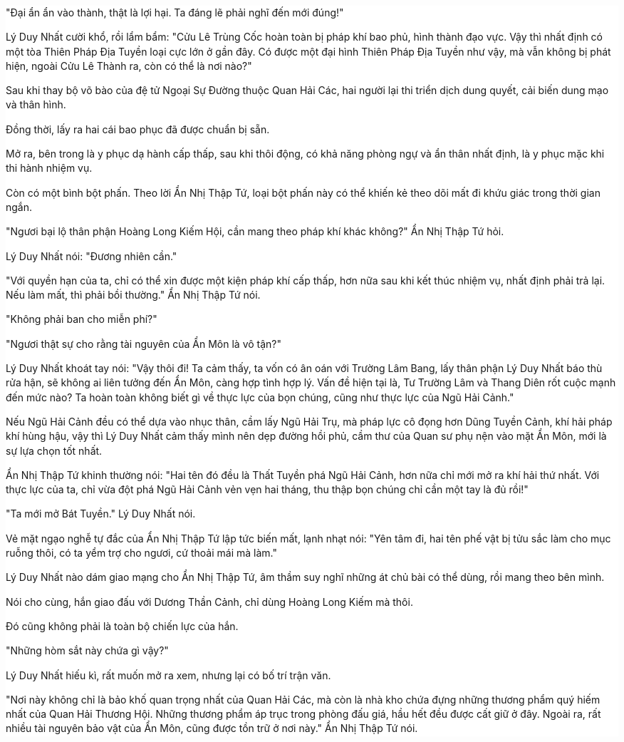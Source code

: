 "Đại ẩn ẩn vào thành, thật là lợi hại. Ta đáng lẽ phải nghĩ đến mới đúng!"

Lý Duy Nhất cười khổ, rồi lẩm bẩm: "Cửu Lê Trùng Cốc hoàn toàn bị pháp khí bao phủ, hình thành đạo vực. Vậy thì nhất định có một tòa Thiên Pháp Địa Tuyền loại cực lớn ở gần đây. Có được một đại hình Thiên Pháp Địa Tuyền như vậy, mà vẫn không bị phát hiện, ngoài Cửu Lê Thành ra, còn có thể là nơi nào?"

Sau khi thay bộ võ bào của đệ tử Ngoại Sự Đường thuộc Quan Hải Các, hai người lại thi triển dịch dung quyết, cải biến dung mạo và thân hình.

Đồng thời, lấy ra hai cái bao phục đã được chuẩn bị sẵn.

Mở ra, bên trong là y phục dạ hành cấp thấp, sau khi thôi động, có khả năng phòng ngự và ẩn thân nhất định, là y phục mặc khi thi hành nhiệm vụ.

Còn có một bình bột phấn. Theo lời Ẩn Nhị Thập Tứ, loại bột phấn này có thể khiến kẻ theo dõi mất đi khứu giác trong thời gian ngắn.

"Ngươi bại lộ thân phận Hoàng Long Kiếm Hội, cần mang theo pháp khí khác không?" Ẩn Nhị Thập Tứ hỏi.

Lý Duy Nhất nói: "Đương nhiên cần."

"Với quyền hạn của ta, chỉ có thể xin được một kiện pháp khí cấp thấp, hơn nữa sau khi kết thúc nhiệm vụ, nhất định phải trả lại. Nếu làm mất, thì phải bồi thường." Ẩn Nhị Thập Tứ nói.

"Không phải ban cho miễn phí?"

"Ngươi thật sự cho rằng tài nguyên của Ẩn Môn là vô tận?"

Lý Duy Nhất khoát tay nói: "Vậy thôi đi! Ta cảm thấy, ta vốn có ân oán với Trường Lâm Bang, lấy thân phận Lý Duy Nhất báo thù rửa hận, sẽ không ai liên tưởng đến Ẩn Môn, càng hợp tình hợp lý. Vấn đề hiện tại là, Tư Trường Lâm và Thang Diên rốt cuộc mạnh đến mức nào? Ta hoàn toàn không biết gì về thực lực của bọn chúng, cũng như thực lực của Ngũ Hải Cảnh."

Nếu Ngũ Hải Cảnh đều có thể dựa vào nhục thân, cầm lấy Ngũ Hải Trụ, mà pháp lực cô đọng hơn Dũng Tuyền Cảnh, khí hải pháp khí hùng hậu, vậy thì Lý Duy Nhất cảm thấy mình nên dẹp đường hồi phủ, cầm thư của Quan sư phụ nện vào mặt Ẩn Môn, mới là sự lựa chọn tốt nhất.

Ẩn Nhị Thập Tứ khinh thường nói: "Hai tên đó đều là Thất Tuyền phá Ngũ Hải Cảnh, hơn nữa chỉ mới mở ra khí hải thứ nhất. Với thực lực của ta, chỉ vừa đột phá Ngũ Hải Cảnh vẻn vẹn hai tháng, thu thập bọn chúng chỉ cần một tay là đủ rồi!"

"Ta mới mở Bát Tuyền." Lý Duy Nhất nói.

Vẻ mặt ngạo nghễ tự đắc của Ẩn Nhị Thập Tứ lập tức biến mất, lạnh nhạt nói: "Yên tâm đi, hai tên phế vật bị tửu sắc làm cho mục ruỗng thôi, có ta yểm trợ cho ngươi, cứ thoải mái mà làm."

Lý Duy Nhất nào dám giao mạng cho Ẩn Nhị Thập Tứ, âm thầm suy nghĩ những át chủ bài có thể dùng, rồi mang theo bên mình.

Nói cho cùng, hắn giao đấu với Dương Thần Cảnh, chỉ dùng Hoàng Long Kiếm mà thôi.

Đó cũng không phải là toàn bộ chiến lực của hắn.

"Những hòm sắt này chứa gì vậy?"

Lý Duy Nhất hiếu kì, rất muốn mở ra xem, nhưng lại có bố trí trận văn.

"Nơi này không chỉ là bảo khố quan trọng nhất của Quan Hải Các, mà còn là nhà kho chứa đựng những thương phẩm quý hiếm nhất của Quan Hải Thương Hội. Những thương phẩm áp trục trong phòng đấu giá, hầu hết đều được cất giữ ở đây. Ngoài ra, rất nhiều tài nguyên bảo vật của Ẩn Môn, cũng được tồn trữ ở nơi này." Ẩn Nhị Thập Tứ nói.
